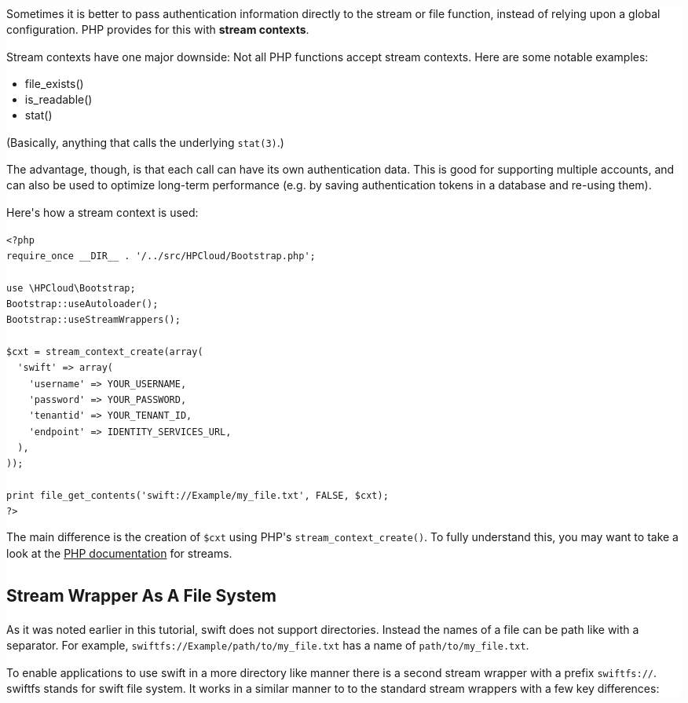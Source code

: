 Sometimes it is better to pass authentication information directly to
the stream or file function, instead of relying upon a global
configuration. PHP provides for this with **stream contexts**.

Stream contexts have one major downside: Not all PHP functions accept
stream contexts. Here are some notable examples:

- file_exists()
- is_readable()
- stat()

(Basically, anything that calls the underlying `stat(3)`.)

The advantage, though, is that each call can have its own authentication
data. This is good for supporting multiple accounts, and can also be
used to optimize long-term performance (e.g. by saving authentication
tokens in a database and re-using them).

Here's how a stream context is used:

~~~{.php}
<?php
require_once __DIR__ . '/../src/HPCloud/Bootstrap.php';

use \HPCloud\Bootstrap;
Bootstrap::useAutoloader();
Bootstrap::useStreamWrappers();

$cxt = stream_context_create(array(
  'swift' => array(
    'username' => YOUR_USERNAME,
    'password' => YOUR_PASSWORD,
    'tenantid' => YOUR_TENANT_ID,
    'endpoint' => IDENTITY_SERVICES_URL,
  ),
));

print file_get_contents('swift://Example/my_file.txt', FALSE, $cxt);
?>
~~~

The main difference is the creation of `$cxt` using PHP's
`stream_context_create()`. To fully understand this, you may want to
take a look at the [PHP documentation](http://us3.php.net/manual/en/book.stream.php)
for streams.

## Stream Wrapper As A File System
As it was noted earlier in this tutorial, swift does not support directories.
Instead the names of a file can be path like with a separator. For example,
`swiftfs://Example/path/to/my_file.txt` has a name of `path/to/my_file.txt`.

To enable applications to use swift in a more directory like manner there is a
second stream wrapper with a prefix `swiftfs://`. swiftfs stands for swift file
system. It works in a similar manner to to the standard stream wrappers with a
few key differences:
